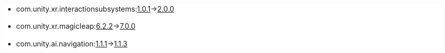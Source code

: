 -   com.unity.xr.interactionsubsystems:[1.0.1](https://docs.unity3d.com/Packages/com.unity.xr.interactionsubsystems@1.0//changelog/CHANGELOG.html)&#x2192;[2.0.0](https://docs.unity3d.com/Packages/com.unity.xr.interactionsubsystems@2.0//changelog/CHANGELOG.html)

-   com.unity.xr.magicleap:[6.2.2](https://docs.unity3d.com/Packages/com.unity.xr.magicleap@6.2//changelog/CHANGELOG.html)&#x2192;[7.0.0](https://docs.unity3d.com/Packages/com.unity.xr.magicleap@7.0//changelog/CHANGELOG.html)

-   com.unity.ai.navigation:[1.1.1](https://docs.unity3d.com/Packages/com.unity.ai.navigation@1.1//changelog/CHANGELOG.html)&#x2192;[1.1.3](https://docs.unity3d.com/Packages/com.unity.ai.navigation@1.1//changelog/CHANGELOG.html)
